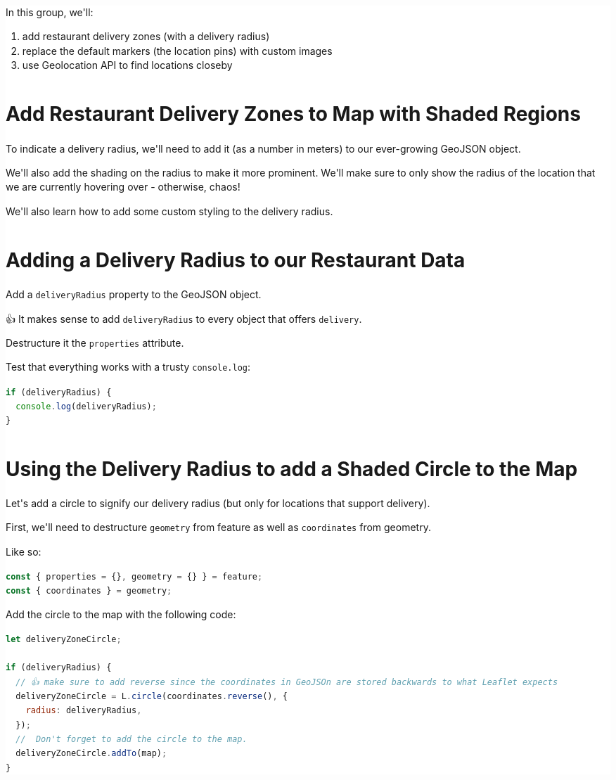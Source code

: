  

In this group, we'll:

1. add restaurant delivery zones (with a delivery radius)
2. replace the default markers (the location pins) with custom images
3. use Geolocation API to find locations closeby

#  Add Restaurant Delivery Zones to Map with Shaded Regions

 

To indicate a delivery radius, we'll need to add it (as a number in meters) to our ever-growing GeoJSON object.

We'll also add the shading on the radius to make it more prominent. We'll make sure to only show the radius of the location that we are currently hovering over - otherwise, chaos!

We'll also learn how to add some custom styling to the delivery radius.


# Adding a Delivery Radius to our Restaurant Data

 
 

Add a `deliveryRadius` property to the GeoJSON object.

👍 It makes sense to add `deliveryRadius` to every object that offers `delivery`.

Destructure it the `properties` attribute.

Test that everything works with a trusty `console.log`:

```js
if (deliveryRadius) {
  console.log(deliveryRadius);
}
```


# Using the Delivery Radius to add a Shaded Circle to the Map

 

Let's add a circle to signify our delivery radius (but only for locations that support delivery).

First, we'll need to destructure `geometry` from feature as well as `coordinates` from geometry.

Like so:

```js
const { properties = {}, geometry = {} } = feature;
const { coordinates } = geometry;
```

Add the circle to the map with the following code:

```js
let deliveryZoneCircle;

if (deliveryRadius) {
  // 👍 make sure to add reverse since the coordinates in GeoJSOn are stored backwards to what Leaflet expects
  deliveryZoneCircle = L.circle(coordinates.reverse(), {
    radius: deliveryRadius,
  });
  //  Don't forget to add the circle to the map.
  deliveryZoneCircle.addTo(map);
}
```
